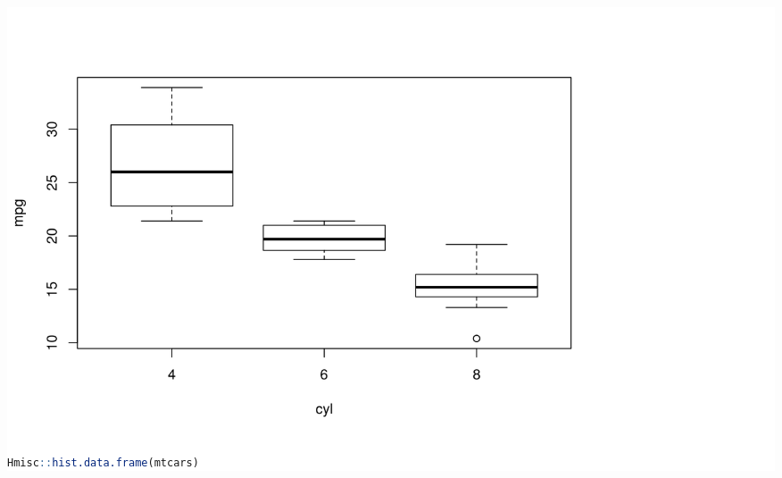 <img src="graphics_files/figure-html/unnamed-chunk-34-3.png" width="672" />

```r
Hmisc::hist.data.frame(mtcars)
```

